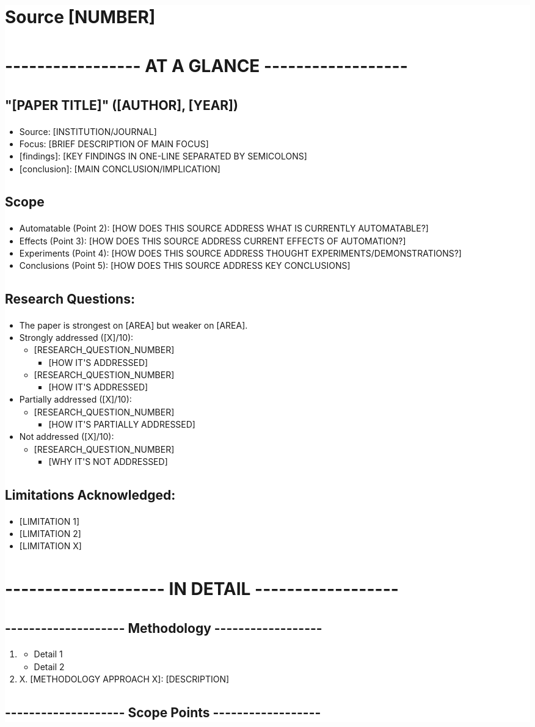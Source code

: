 # Source [NUMBER] 
# ----------------- AT A GLANCE ------------------

## "[PAPER TITLE]" ([AUTHOR], [YEAR])
- Source: [INSTITUTION/JOURNAL]
- Focus: [BRIEF DESCRIPTION OF MAIN FOCUS]
- [findings]: [KEY FINDINGS IN ONE-LINE SEPARATED BY SEMICOLONS]
- [conclusion]: [MAIN CONCLUSION/IMPLICATION]

## Scope
- Automatable (Point 2): [HOW DOES THIS SOURCE ADDRESS WHAT IS CURRENTLY AUTOMATABLE?]
- Effects (Point 3): [HOW DOES THIS SOURCE ADDRESS CURRENT EFFECTS OF AUTOMATION?]
- Experiments (Point 4): [HOW DOES THIS SOURCE ADDRESS THOUGHT EXPERIMENTS/DEMONSTRATIONS?]
- Conclusions (Point 5): [HOW DOES THIS SOURCE ADDRESS KEY CONCLUSIONS]

## Research Questions:
- The paper is strongest on [AREA] but weaker on [AREA].
- Strongly addressed ([X]/10):
    - [RESEARCH_QUESTION_NUMBER] 
        - [HOW IT'S ADDRESSED]
    - [RESEARCH_QUESTION_NUMBER] 
        - [HOW IT'S ADDRESSED]
- Partially addressed ([X]/10):
    - [RESEARCH_QUESTION_NUMBER] 
        - [HOW IT'S PARTIALLY ADDRESSED]
- Not addressed ([X]/10):
    - [RESEARCH_QUESTION_NUMBER] 
        - [WHY IT'S NOT ADDRESSED]

## Limitations Acknowledged:
- [LIMITATION 1]
- [LIMITATION 2]
- [LIMITATION X]

# -------------------- IN DETAIL ------------------

## -------------------- Methodology ------------------
1. [METHODOLOGY APPROACH 1]: [DESCRIPTION]
    - Detail 1
    - Detail 2
2. [METHODOLOGY APPROACH 2]: [DESCRIPTION]
X. [METHODOLOGY APPROACH X]: [DESCRIPTION]

## -------------------- Scope Points ------------------
